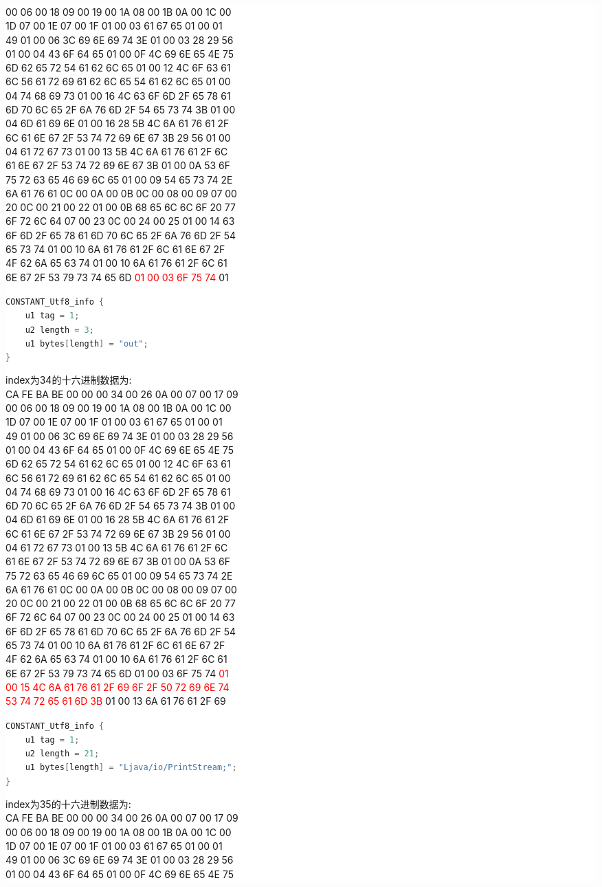 00 06 00 18 09 00 19 00 1A 08 00 1B 0A 00 1C 00  
1D 07 00 1E 07 00 1F 01 00 03 61 67 65 01 00 01  
49 01 00 06 3C 69 6E 69 74 3E 01 00 03 28 29 56  
01 00 04 43 6F 64 65 01 00 0F 4C 69 6E 65 4E 75  
6D 62 65 72 54 61 62 6C 65 01 00 12 4C 6F 63 61  
6C 56 61 72 69 61 62 6C 65 54 61 62 6C 65 01 00  
04 74 68 69 73 01 00 16 4C 63 6F 6D 2F 65 78 61  
6D 70 6C 65 2F 6A 76 6D 2F 54 65 73 74 3B 01 00  
04 6D 61 69 6E 01 00 16 28 5B 4C 6A 61 76 61 2F  
6C 61 6E 67 2F 53 74 72 69 6E 67 3B 29 56 01 00  
04 61 72 67 73 01 00 13 5B 4C 6A 61 76 61 2F 6C  
61 6E 67 2F 53 74 72 69 6E 67 3B 01 00 0A 53 6F  
75 72 63 65 46 69 6C 65 01 00 09 54 65 73 74 2E  
6A 61 76 61 0C 00 0A 00 0B 0C 00 08 00 09 07 00  
20 0C 00 21 00 22 01 00 0B 68 65 6C 6C 6F 20 77  
6F 72 6C 64 07 00 23 0C 00 24 00 25 01 00 14 63  
6F 6D 2F 65 78 61 6D 70 6C 65 2F 6A 76 6D 2F 54  
65 73 74 01 00 10 6A 61 76 61 2F 6C 61 6E 67 2F  
4F 62 6A 65 63 74 01 00 10 6A 61 76 61 2F 6C 61  
6E 67 2F 53 79 73 74 65 6D <font color='#f00'>01 00 03 6F 75 74</font> 01  
```c
CONSTANT_Utf8_info {
    u1 tag = 1;
    u2 length = 3;
    u1 bytes[length] = "out";
}
```
index为34的十六进制数据为:  
CA FE BA BE 00 00 00 34 00 26 0A 00 07 00 17 09  
00 06 00 18 09 00 19 00 1A 08 00 1B 0A 00 1C 00  
1D 07 00 1E 07 00 1F 01 00 03 61 67 65 01 00 01  
49 01 00 06 3C 69 6E 69 74 3E 01 00 03 28 29 56  
01 00 04 43 6F 64 65 01 00 0F 4C 69 6E 65 4E 75  
6D 62 65 72 54 61 62 6C 65 01 00 12 4C 6F 63 61  
6C 56 61 72 69 61 62 6C 65 54 61 62 6C 65 01 00  
04 74 68 69 73 01 00 16 4C 63 6F 6D 2F 65 78 61  
6D 70 6C 65 2F 6A 76 6D 2F 54 65 73 74 3B 01 00  
04 6D 61 69 6E 01 00 16 28 5B 4C 6A 61 76 61 2F  
6C 61 6E 67 2F 53 74 72 69 6E 67 3B 29 56 01 00  
04 61 72 67 73 01 00 13 5B 4C 6A 61 76 61 2F 6C  
61 6E 67 2F 53 74 72 69 6E 67 3B 01 00 0A 53 6F  
75 72 63 65 46 69 6C 65 01 00 09 54 65 73 74 2E  
6A 61 76 61 0C 00 0A 00 0B 0C 00 08 00 09 07 00  
20 0C 00 21 00 22 01 00 0B 68 65 6C 6C 6F 20 77  
6F 72 6C 64 07 00 23 0C 00 24 00 25 01 00 14 63  
6F 6D 2F 65 78 61 6D 70 6C 65 2F 6A 76 6D 2F 54  
65 73 74 01 00 10 6A 61 76 61 2F 6C 61 6E 67 2F  
4F 62 6A 65 63 74 01 00 10 6A 61 76 61 2F 6C 61  
6E 67 2F 53 79 73 74 65 6D 01 00 03 6F 75 74 <font color='#f00'>01  
00 15 4C 6A 61 76 61 2F 69 6F 2F 50 72 69 6E 74  
53 74 72 65 61 6D 3B</font> 01 00 13 6A 61 76 61 2F 69  
```c
CONSTANT_Utf8_info {
    u1 tag = 1;
    u2 length = 21;
    u1 bytes[length] = "Ljava/io/PrintStream;";
}
```
index为35的十六进制数据为:  
CA FE BA BE 00 00 00 34 00 26 0A 00 07 00 17 09  
00 06 00 18 09 00 19 00 1A 08 00 1B 0A 00 1C 00  
1D 07 00 1E 07 00 1F 01 00 03 61 67 65 01 00 01  
49 01 00 06 3C 69 6E 69 74 3E 01 00 03 28 29 56  
01 00 04 43 6F 64 65 01 00 0F 4C 69 6E 65 4E 75  
